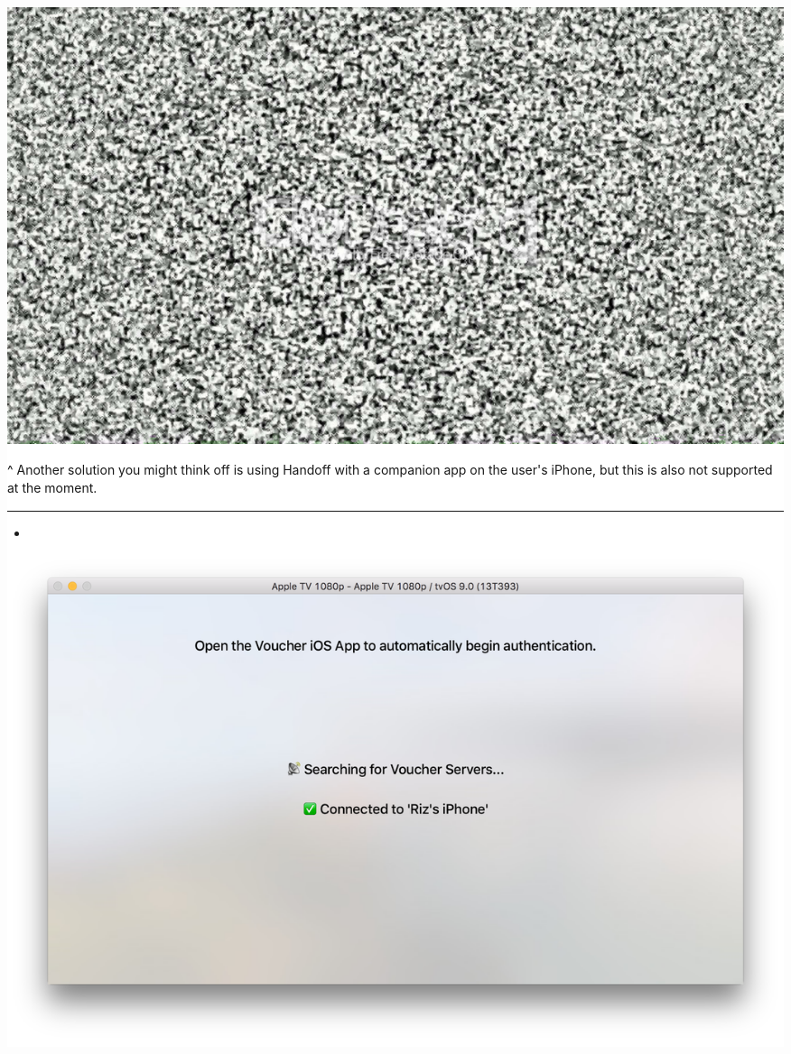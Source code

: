 ![](images/static.jpg)

^ Another solution you might think off is using Handoff with a companion app on the user's iPhone, but this is also not supported at the moment.

---

-

![100%](images/voucher-screen.png)
